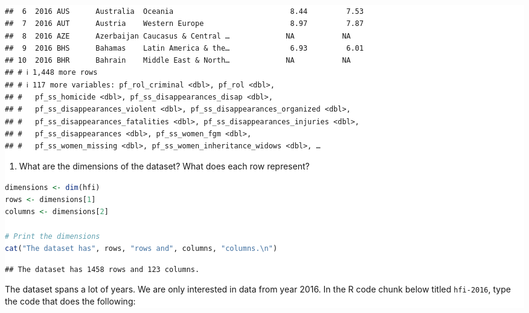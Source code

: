     ##  6  2016 AUS      Australia  Oceania                           8.44         7.53
    ##  7  2016 AUT      Austria    Western Europe                    8.97         7.87
    ##  8  2016 AZE      Azerbaijan Caucasus & Central …             NA           NA   
    ##  9  2016 BHS      Bahamas    Latin America & the…              6.93         6.01
    ## 10  2016 BHR      Bahrain    Middle East & North…             NA           NA   
    ## # ℹ 1,448 more rows
    ## # ℹ 117 more variables: pf_rol_criminal <dbl>, pf_rol <dbl>,
    ## #   pf_ss_homicide <dbl>, pf_ss_disappearances_disap <dbl>,
    ## #   pf_ss_disappearances_violent <dbl>, pf_ss_disappearances_organized <dbl>,
    ## #   pf_ss_disappearances_fatalities <dbl>, pf_ss_disappearances_injuries <dbl>,
    ## #   pf_ss_disappearances <dbl>, pf_ss_women_fgm <dbl>,
    ## #   pf_ss_women_missing <dbl>, pf_ss_women_inheritance_widows <dbl>, …

1.  What are the dimensions of the dataset? What does each row
    represent?

``` r
dimensions <- dim(hfi)
rows <- dimensions[1]
columns <- dimensions[2]

# Print the dimensions
cat("The dataset has", rows, "rows and", columns, "columns.\n")
```

    ## The dataset has 1458 rows and 123 columns.

The dataset spans a lot of years. We are only interested in data from
year 2016. In the R code chunk below titled `hfi-2016`, type the code
that does the following:

